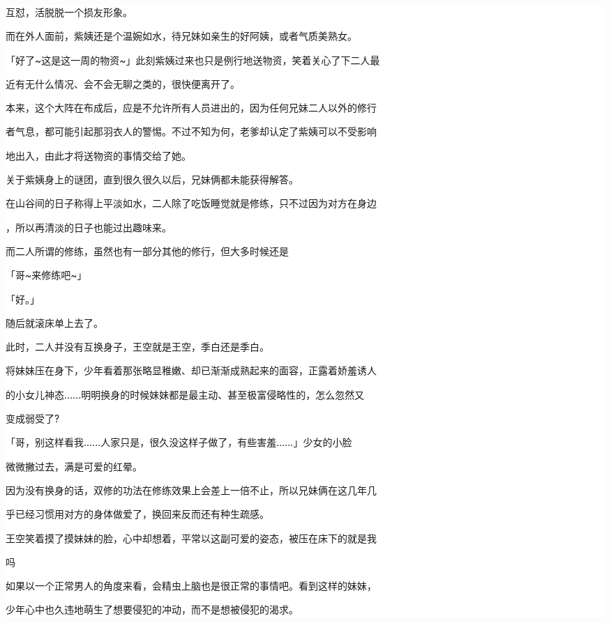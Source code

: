 互怼，活脱脱一个损友形象。



而在外人面前，紫姨还是个温婉如水，待兄妹如亲生的好阿姨，或者气质美熟女。



「好了~这是这一周的物资~」此刻紫姨过来也只是例行地送物资，笑着关心了下二人最

近有无什么情况、会不会无聊之类的，很快便离开了。

本来，这个大阵在布成后，应是不允许所有人员进出的，因为任何兄妹二人以外的修行

者气息，都可能引起那羽衣人的警惕。不过不知为何，老爹却认定了紫姨可以不受影响

地出入，由此才将送物资的事情交给了她。



关于紫姨身上的谜团，直到很久很久以后，兄妹俩都未能获得解答。

在山谷间的日子称得上平淡如水，二人除了吃饭睡觉就是修练，只不过因为对方在身边

，所以再清淡的日子也能过出趣味来。

而二人所谓的修练，虽然也有一部分其他的修行，但大多时候还是

「哥~来修练吧~」



「好。」



随后就滚床单上去了。



此时，二人并没有互换身子，王空就是王空，季白还是季白。



将妹妹压在身下，少年看着那张略显稚嫩、却已渐渐成熟起来的面容，正露着娇羞诱人

的小女儿神态......明明换身的时候妹妹都是最主动、甚至极富侵略性的，怎么忽然又

变成弱受了?



「哥，别这样看我......人家只是，很久没这样子做了，有些害羞......」少女的小脸

微微撇过去，满是可爱的红晕。



因为没有换身的话，双修的功法在修练效果上会差上一倍不止，所以兄妹俩在这几年几

乎已经习惯用对方的身体做爱了，换回来反而还有种生疏感。



王空笑着摸了摸妹妹的脸，心中却想着，平常以这副可爱的姿态，被压在床下的就是我

吗

如果以一个正常男人的角度来看，会精虫上脑也是很正常的事情吧。看到这样的妹妹，

少年心中也久违地萌生了想要侵犯的冲动，而不是想被侵犯的渴求。
